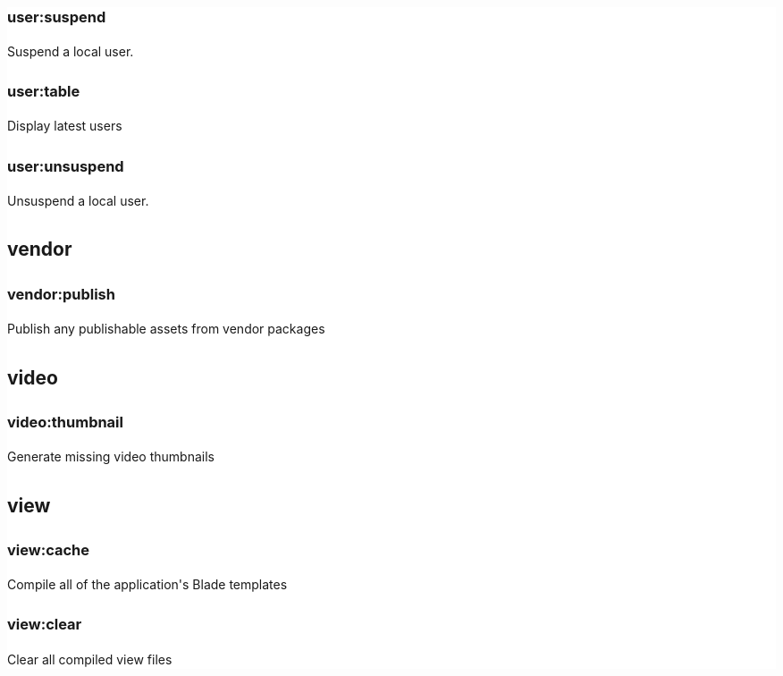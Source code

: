 ### user:suspend
Suspend a local user.
### user:table
Display latest users
### user:unsuspend
Unsuspend a local user.
## vendor
### vendor:publish
Publish any publishable assets from vendor packages
## video
### video:thumbnail
Generate missing video thumbnails
## view
### view:cache
Compile all of the application's Blade templates
### view:clear
Clear all compiled view files